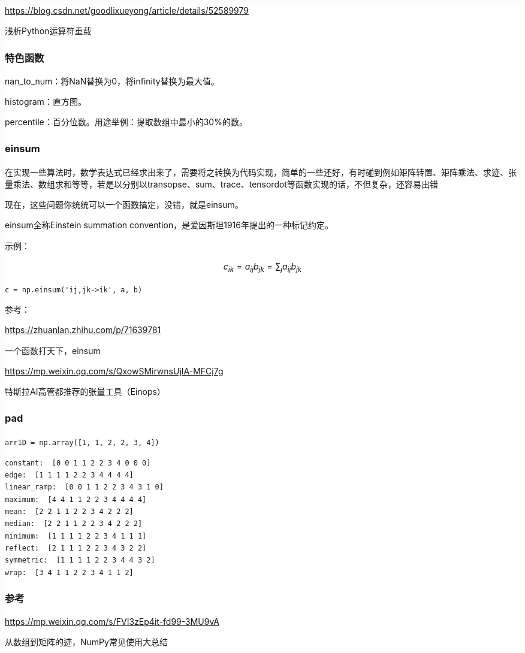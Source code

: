 https://blog.csdn.net/goodlixueyong/article/details/52589979

浅析Python运算符重载

### 特色函数

nan_to_num：将NaN替换为0，将infinity替换为最大值。

histogram：直方图。

percentile：百分位数。用途举例：提取数组中最小的30%的数。

### einsum

在实现一些算法时，数学表达式已经求出来了，需要将之转换为代码实现，简单的一些还好，有时碰到例如矩阵转置、矩阵乘法、求迹、张量乘法、数组求和等等，若是以分别以transopse、sum、trace、tensordot等函数实现的话，不但复杂，还容易出错

现在，这些问题你统统可以一个函数搞定，没错，就是einsum。

einsum全称Einstein summation convention，是爱因斯坦1916年提出的一种标记约定。

示例：

$$c_{ik}=a_{ij}b_{jk}=\sum_ja_{ij}b_{jk}$$

`c = np.einsum('ij,jk->ik', a, b)`

参考：

https://zhuanlan.zhihu.com/p/71639781

一个函数打天下，einsum

https://mp.weixin.qq.com/s/QxowSMirwnsUjIA-MFCj7g

特斯拉AI高管都推荐的张量工具（Einops）

### pad

`arr1D = np.array([1, 1, 2, 2, 3, 4])`

```bash
constant:  [0 0 1 1 2 2 3 4 0 0 0]
edge:  [1 1 1 1 2 2 3 4 4 4 4]
linear_ramp:  [0 0 1 1 2 2 3 4 3 1 0]
maximum:  [4 4 1 1 2 2 3 4 4 4 4]
mean:  [2 2 1 1 2 2 3 4 2 2 2]
median:  [2 2 1 1 2 2 3 4 2 2 2]
minimum:  [1 1 1 1 2 2 3 4 1 1 1]
reflect:  [2 1 1 1 2 2 3 4 3 2 2]
symmetric:  [1 1 1 1 2 2 3 4 4 3 2]
wrap:  [3 4 1 1 2 2 3 4 1 1 2]
```

### 参考

https://mp.weixin.qq.com/s/FVI3zEp4it-fd99-3MU9vA

从数组到矩阵的迹，NumPy常见使用大总结
